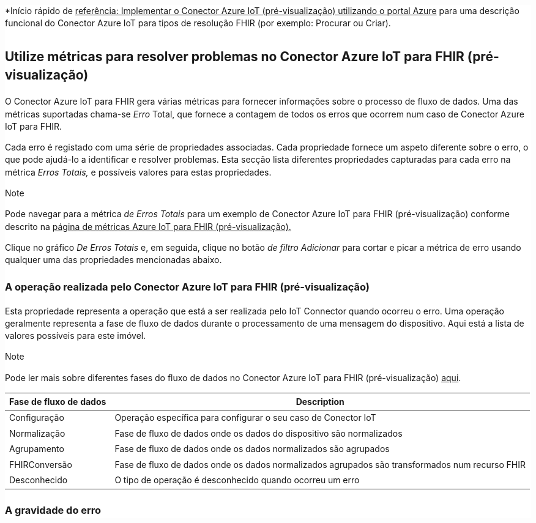 *Início rápido de [referência: Implementar o Conector Azure IoT (pré-visualização) utilizando o portal Azure](iot-fhir-portal-quickstart.md#create-new-azure-iot-connector-for-fhir-preview) para uma descrição funcional do Conector Azure IoT para tipos de resolução FHIR (por exemplo: Procurar ou Criar).

## <a name="use-metrics-to-troubleshoot-issues-in-azure-iot-connector-for-fhir-preview"></a>Utilize métricas para resolver problemas no Conector Azure IoT para FHIR (pré-visualização)

O Conector Azure IoT para FHIR gera várias métricas para fornecer informações sobre o processo de fluxo de dados. Uma das métricas suportadas chama-se *Erro* Total, que fornece a contagem de todos os erros que ocorrem num caso de Conector Azure IoT para FHIR.

Cada erro é registado com uma série de propriedades associadas. Cada propriedade fornece um aspeto diferente sobre o erro, o que pode ajudá-lo a identificar e resolver problemas. Esta secção lista diferentes propriedades capturadas para cada erro na métrica *Erros Totais,* e possíveis valores para estas propriedades.

> [!NOTE]
> Pode navegar para a métrica *de Erros Totais* para um exemplo de Conector Azure IoT para FHIR (pré-visualização) conforme descrito na [página de métricas Azure IoT para FHIR (pré-visualização).](iot-metrics-display.md)

Clique no gráfico *De Erros Totais* e, em seguida, clique no botão *de filtro Adicionar* para cortar e picar a métrica de erro usando qualquer uma das propriedades mencionadas abaixo.

### <a name="the-operation-performed-by-the-azure-iot-connector-for-fhir-preview"></a>A operação realizada pelo Conector Azure IoT para FHIR (pré-visualização)

Esta propriedade representa a operação que está a ser realizada pelo IoT Connector quando ocorreu o erro. Uma operação geralmente representa a fase de fluxo de dados durante o processamento de uma mensagem do dispositivo. Aqui está a lista de valores possíveis para este imóvel.

> [!NOTE]
> Pode ler mais sobre diferentes fases do fluxo de dados no Conector Azure IoT para FHIR (pré-visualização) [aqui](iot-data-flow.md).

|Fase de fluxo de dados|Description|
|---------------|-----------|
|Configuração|Operação específica para configurar o seu caso de Conector IoT|
|Normalização|Fase de fluxo de dados onde os dados do dispositivo são normalizados|
|Agrupamento|Fase de fluxo de dados onde os dados normalizados são agrupados|
|FHIRConversão|Fase de fluxo de dados onde os dados normalizados agrupados são transformados num recurso FHIR|
|Desconhecido|O tipo de operação é desconhecido quando ocorreu um erro|

### <a name="the-severity-of-the-error"></a>A gravidade do erro
